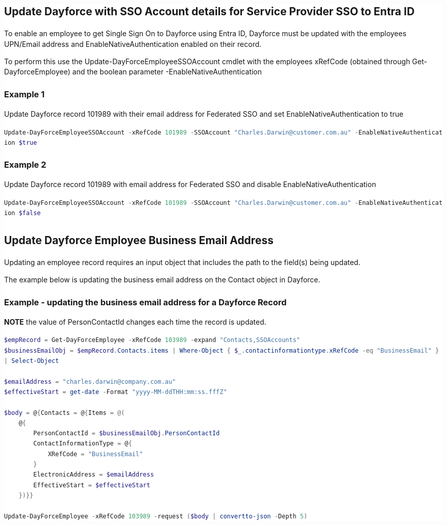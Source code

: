 ## Update Dayforce with SSO Account details for Service Provider SSO to Entra ID

To enable an employee to get Single Sign On to Dayforce using Entra ID, Dayforce must be updated with the employees UPN/Email address and EnableNativeAuthentication enabled on their record. 

To perform this use the Update-DayForceEmployeeSSOAccount cmdlet with the employees xRefCode (obtained through Get-DayforceEmployee) and the boolean parameter -EnableNativeAuthentication

### Example 1

Update Dayforce record 101989 with their email address for Federated SSO and set EnableNativeAuthentication to true

```powershell
Update-DayForceEmployeeSSOAccount -xRefCode 101989 -SSOAccount "Charles.Darwin@customer.com.au" -EnableNativeAuthentication $true 
```

### Example 2

Update Dayforce record 101989 with email address for Federated SSO and disable EnableNativeAuthentication 

```powershell
Update-DayForceEmployeeSSOAccount -xRefCode 101989 -SSOAccount "Charles.Darwin@customer.com.au" -EnableNativeAuthentication $false 
```


## Update Dayforce Employee Business Email Address

Updating an employee record requires an input object that includes the path to the field(s) being updated.

The example below is updating the business email address on the Contact object in Dayforce.

### Example - updating the business email address for a Dayforce Record

**NOTE** the value of PersonContactId changes each time the record is updated.

```powershell 
$empRecord = Get-DayForceEmployee -xRefCode 103989 -expand "Contacts,SSOAccounts"
$businessEmailObj = $empRecord.Contacts.items | Where-Object { $_.contactinformationtype.xRefCode -eq "BusinessEmail" } | Select-Object

$emailAddress = "charles.darwin@company.com.au"
$effectiveStart = get-date -Format "yyyy-MM-ddTHH:mm:ss.fffZ"

$body = @{Contacts = @{Items = @(
    @{
        PersonContactId = $businessEmailObj.PersonContactId
        ContactInformationType = @{
            XRefCode = "BusinessEmail"
        }
        ElectronicAddress = $emailAddress
        EffectiveStart = $effectiveStart
    })}}

Update-DayForceEmployee -xRefCode 103989 -request ($body | convertto-json -Depth 5)
```
